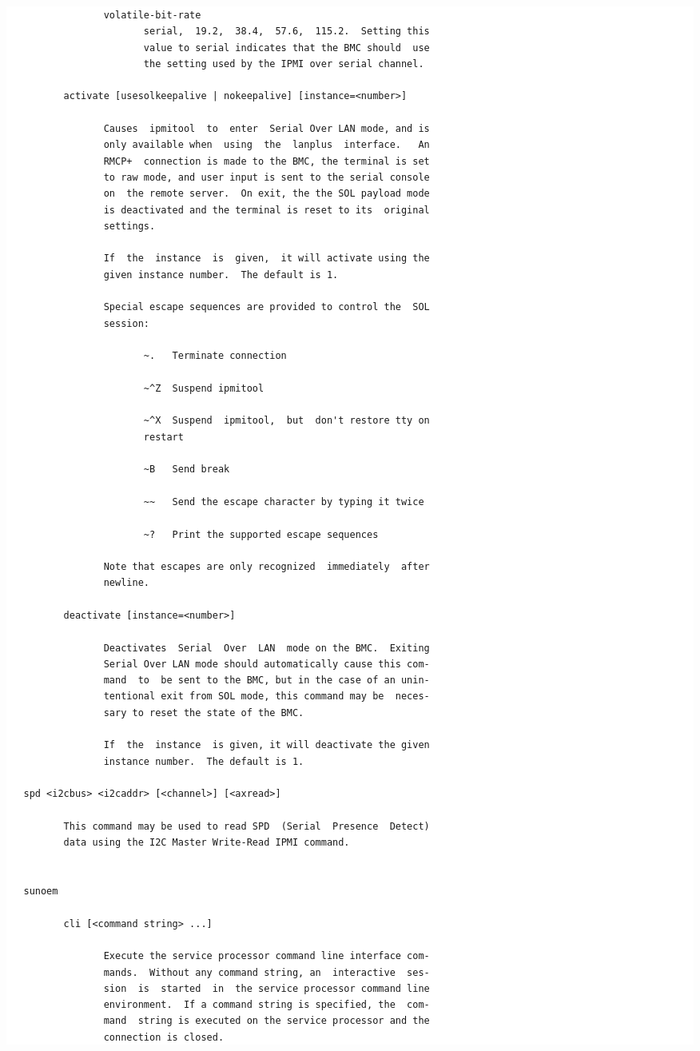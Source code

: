                      volatile-bit-rate
                            serial,  19.2,  38.4,  57.6,  115.2.  Setting this
                            value to serial indicates that the BMC should  use
                            the setting used by the IPMI over serial channel.

              activate [usesolkeepalive | nokeepalive] [instance=<number>]

                     Causes  ipmitool  to  enter  Serial Over LAN mode, and is
                     only available when  using  the  lanplus  interface.   An
                     RMCP+  connection is made to the BMC, the terminal is set
                     to raw mode, and user input is sent to the serial console
                     on  the remote server.  On exit, the the SOL payload mode
                     is deactivated and the terminal is reset to its  original
                     settings.

                     If  the  instance  is  given,  it will activate using the
                     given instance number.  The default is 1.

                     Special escape sequences are provided to control the  SOL
                     session:

                            ~.   Terminate connection

                            ~^Z  Suspend ipmitool

                            ~^X  Suspend  ipmitool,  but  don't restore tty on
                            restart

                            ~B   Send break

                            ~~   Send the escape character by typing it twice

                            ~?   Print the supported escape sequences

                     Note that escapes are only recognized  immediately  after
                     newline.

              deactivate [instance=<number>]

                     Deactivates  Serial  Over  LAN  mode on the BMC.  Exiting
                     Serial Over LAN mode should automatically cause this com-
                     mand  to  be sent to the BMC, but in the case of an unin-
                     tentional exit from SOL mode, this command may be  neces-
                     sary to reset the state of the BMC.

                     If  the  instance  is given, it will deactivate the given
                     instance number.  The default is 1.

       spd <i2cbus> <i2caddr> [<channel>] [<axread>]

              This command may be used to read SPD  (Serial  Presence  Detect)
              data using the I2C Master Write-Read IPMI command.


       sunoem

              cli [<command string> ...]

                     Execute the service processor command line interface com-
                     mands.  Without any command string, an  interactive  ses-
                     sion  is  started  in  the service processor command line
                     environment.  If a command string is specified, the  com-
                     mand  string is executed on the service processor and the
                     connection is closed.
